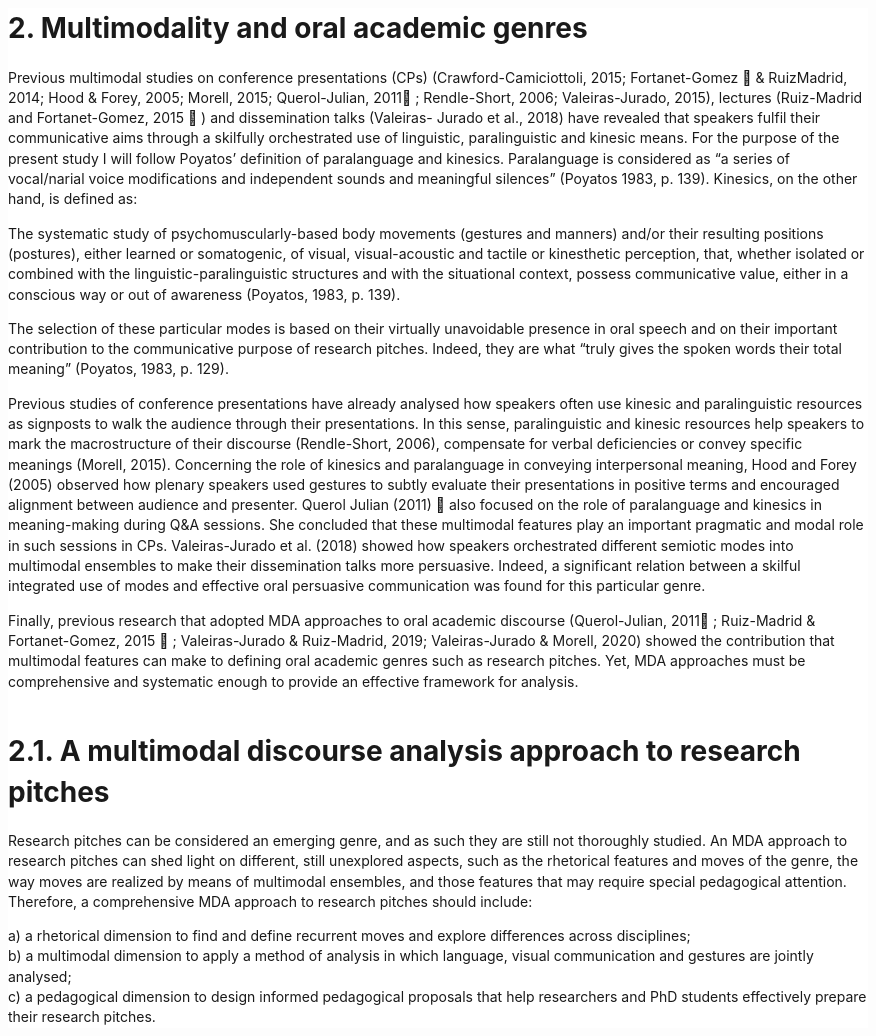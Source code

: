# 2. Multimodality and oral academic genres

Previous multimodal studies on conference presentations (CPs) (Crawford-Camiciottoli, 2015; Fortanet-Gomez  & RuizMadrid, 2014; Hood & Forey, 2005; Morell, 2015; Querol-Julian, 2011 ; Rendle-Short, 2006; Valeiras-Jurado, 2015), lectures (Ruiz-Madrid and Fortanet-Gomez, 2015  ) and dissemination talks (Valeiras- Jurado et al., 2018) have revealed that speakers fulfil their communicative aims through a skilfully orchestrated use of linguistic, paralinguistic and kinesic means. For the purpose of the present study I will follow Poyatos’ definition of paralanguage and kinesics. Paralanguage is considered as “a series of vocal/narial voice modifications and independent sounds and meaningful silences” (Poyatos 1983, p. 139). Kinesics, on the other hand, is defined as:

The systematic study of psychomuscularly-based body movements (gestures and manners) and/or their resulting positions (postures), either learned or somatogenic, of visual, visual-acoustic and tactile or kinesthetic perception, that, whether isolated or combined with the linguistic-paralinguistic structures and with the situational context, possess communicative value, either in a conscious way or out of awareness (Poyatos, 1983, p. 139).

The selection of these particular modes is based on their virtually unavoidable presence in oral speech and on their important contribution to the communicative purpose of research pitches. Indeed, they are what “truly gives the spoken words their total meaning” (Poyatos, 1983, p. 129).

Previous studies of conference presentations have already analysed how speakers often use kinesic and paralinguistic resources as signposts to walk the audience through their presentations. In this sense, paralinguistic and kinesic resources help speakers to mark the macrostructure of their discourse (Rendle-Short, 2006), compensate for verbal deficiencies or convey specific meanings (Morell, 2015). Concerning the role of kinesics and paralanguage in conveying interpersonal meaning, Hood and Forey (2005) observed how plenary speakers used gestures to subtly evaluate their presentations in positive terms and encouraged alignment between audience and presenter. Querol Julian (2011)  also focused on the role of paralanguage and kinesics in meaning-making during Q&A sessions. She concluded that these multimodal features play an important pragmatic and modal role in such sessions in CPs. Valeiras-Jurado et al. (2018) showed how speakers orchestrated different semiotic modes into multimodal ensembles to make their dissemination talks more persuasive. Indeed, a significant relation between a skilful integrated use of modes and effective oral persuasive communication was found for this particular genre.

Finally, previous research that adopted MDA approaches to oral academic discourse (Querol-Julian, 2011 ; Ruiz-Madrid & Fortanet-Gomez, 2015  ; Valeiras-Jurado & Ruiz-Madrid, 2019; Valeiras-Jurado & Morell, 2020) showed the contribution that multimodal features can make to defining oral academic genres such as research pitches. Yet, MDA approaches must be comprehensive and systematic enough to provide an effective framework for analysis.

# 2.1. A multimodal discourse analysis approach to research pitches

Research pitches can be considered an emerging genre, and as such they are still not thoroughly studied. An MDA approach to research pitches can shed light on different, still unexplored aspects, such as the rhetorical features and moves of the genre, the way moves are realized by means of multimodal ensembles, and those features that may require special pedagogical attention. Therefore, a comprehensive MDA approach to research pitches should include:

a) a rhetorical dimension to find and define recurrent moves and explore differences across disciplines;   
b) a multimodal dimension to apply a method of analysis in which language, visual communication and gestures are jointly analysed;   
c) a pedagogical dimension to design informed pedagogical proposals that help researchers and PhD students effectively prepare their research pitches.
